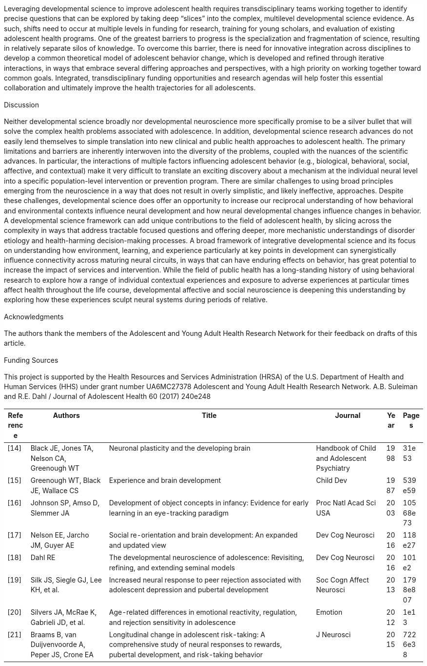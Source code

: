 Leveraging developmental science to improve adolescent health requires transdisciplinary teams working together to identify precise questions that can be explored by taking deep “slices” into the complex, multilevel developmental science evidence. As such, shifts need to occur at multiple levels in funding for research, training for young scholars, and evaluation of existing adolescent health programs. One of the greatest barriers to progress is the specialization and fragmentation of science, resulting in relatively separate silos of knowledge. To overcome this barrier, there is need for innovative integration across disciplines to develop a common theoretical model of adolescent behavior change, which is developed and refined through iterative interactions, in ways that embrace several differing approaches and perspectives, with a high priority on working together toward common goals. Integrated, transdisciplinary funding opportunities and research agendas will help foster this essential collaboration and ultimately improve the health trajectories for all adolescents.

Discussion

Neither developmental science broadly nor developmental neuroscience more specifically promise to be a silver bullet that will solve the complex health problems associated with adolescence. In addition, developmental science research advances do not easily lend themselves to simple translation into new clinical and public health approaches to adolescent health. The primary limitations and barriers are inherently interwoven into the diversity of the problems, coupled with the nuances of the scientific advances. In particular, the interactions of multiple factors influencing adolescent behavior (e.g., biological, behavioral, social, affective, and contextual) make it very difficult to translate an exciting discovery about a mechanism at the individual neural level into a specific population-level intervention or prevention program. There are similar challenges to using broad principles emerging from the neuroscience in a way that does not result in overly simplistic, and likely ineffective, approaches. Despite these challenges, developmental science does offer an opportunity to increase our reciprocal understanding of how behavioral and environmental contexts influence neural development and how neural developmental changes influence changes in behavior. A developmental science framework can add unique contributions to the field of adolescent health, by slicing across the complexity in ways that address tractable focused questions and offering deeper, more mechanistic understandings of disorder etiology and health-harming decision-making processes. A broad framework of integrative developmental science and its focus on understanding how environment, learning, and experience particularly at key points in development can synergistically influence connectivity across maturing neural circuits, in ways that can have enduring effects on behavior, has great potential to increase the impact of services and intervention. While the field of public health has a long-standing history of using behavioral research to explore how a range of individual contextual experiences and exposure to adverse experiences at particular times affect health throughout the life course, developmental affective and social neuroscience is deepening this understanding by exploring how these experiences sculpt neural systems during periods of relative.

Acknowledgments

The authors thank the members of the Adolescent and Young Adult Health Research Network for their feedback on drafts of this article.

Funding Sources

This project is supported by the Health Resources and Services Administration (HRSA) of the U.S. Department of Health and Human Services (HHS) under grant number UA6MC27378 Adolescent and Young Adult Health Research Network. A.B. Suleiman and R.E. Dahl / Journal of Adolescent Health 60 (2017) 240e248

| Reference | Authors | Title | Journal | Year | Pages |
|-----------|---------|-------|---------|------|-------|
| [14] | Black JE, Jones TA, Nelson CA, Greenough WT | Neuronal plasticity and the developing brain | Handbook of Child and Adolescent Psychiatry | 1998 | 31e53 |
| [15] | Greenough WT, Black JE, Wallace CS | Experience and brain development | Child Dev | 1987 | 539e59 |
| [16] | Johnson SP, Amso D, Slemmer JA | Development of object concepts in infancy: Evidence for early learning in an eye-tracking paradigm | Proc Natl Acad Sci USA | 2003 | 10568e73 |
| [17] | Nelson EE, Jarcho JM, Guyer AE | Social re-orientation and brain development: An expanded and updated view | Dev Cog Neurosci | 2016 | 118e27 |
| [18] | Dahl RE | The developmental neuroscience of adolescence: Revisiting, refining, and extending seminal models | Dev Cog Neurosci | 2016 | 101e2 |
| [19] | Silk JS, Siegle GJ, Lee KH, et al. | Increased neural response to peer rejection associated with adolescent depression and pubertal development | Soc Cogn Affect Neurosci | 2013 | 1798e807 |
| [20] | Silvers JA, McRae K, Gabrieli JD, et al. | Age-related differences in emotional reactivity, regulation, and rejection sensitivity in adolescence | Emotion | 2012 | 1e13 |
| [21] | Braams B, van Duijvenvoorde A, Peper JS, Crone EA | Longitudinal change in adolescent risk-taking: A comprehensive study of neural responses to rewards, pubertal development, and risk-taking behavior | J Neurosci | 2015 | 7226e38 |